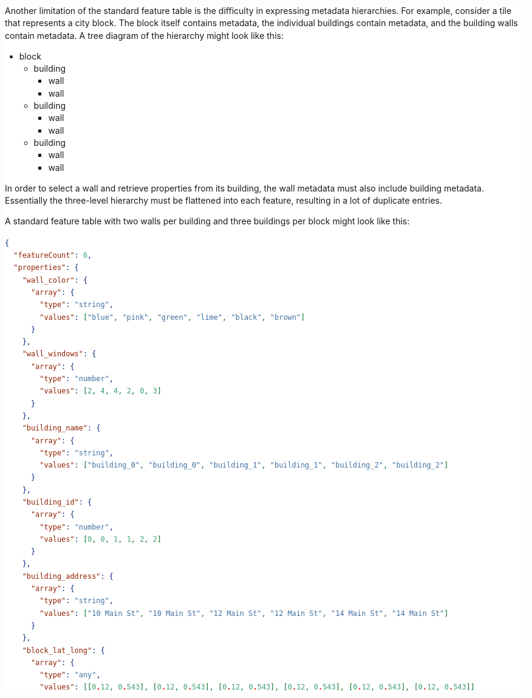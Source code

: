 Another limitation of the standard feature table is the difficulty in expressing metadata hierarchies. 
For example, consider a tile that represents a city block. The block itself contains metadata, the individual buildings contain metadata, and the building walls contain metadata. A tree diagram of the hierarchy might look like this:

- block
  - building
    - wall
    - wall
  - building
    - wall
    - wall
  - building
    - wall
    - wall


In order to select a wall and retrieve properties from its building, the wall metadata must also include building metadata. Essentially the three-level hierarchy must be flattened into each feature, resulting in a lot of duplicate entries.

A standard feature table with two walls per building and three buildings per block might look like this:

```json
{
  "featureCount": 6,
  "properties": {
    "wall_color": {
      "array": {
        "type": "string",
        "values": ["blue", "pink", "green", "lime", "black", "brown"]
      }
    },
    "wall_windows": {
      "array": {
        "type": "number",
        "values": [2, 4, 4, 2, 0, 3]
      }
    },
    "building_name": {
      "array": {
        "type": "string",
        "values": ["building_0", "building_0", "building_1", "building_1", "building_2", "building_2"]
      }
    },
    "building_id": {
      "array": {
        "type": "number",
        "values": [0, 0, 1, 1, 2, 2]
      }
    },
    "building_address": {
      "array": {
        "type": "string",
        "values": ["10 Main St", "10 Main St", "12 Main St", "12 Main St", "14 Main St", "14 Main St"]
      }
    },
    "block_lat_long": {
      "array": {
        "type": "any",
        "values": [[0.12, 0.543], [0.12, 0.543], [0.12, 0.543], [0.12, 0.543], [0.12, 0.543], [0.12, 0.543]]
```